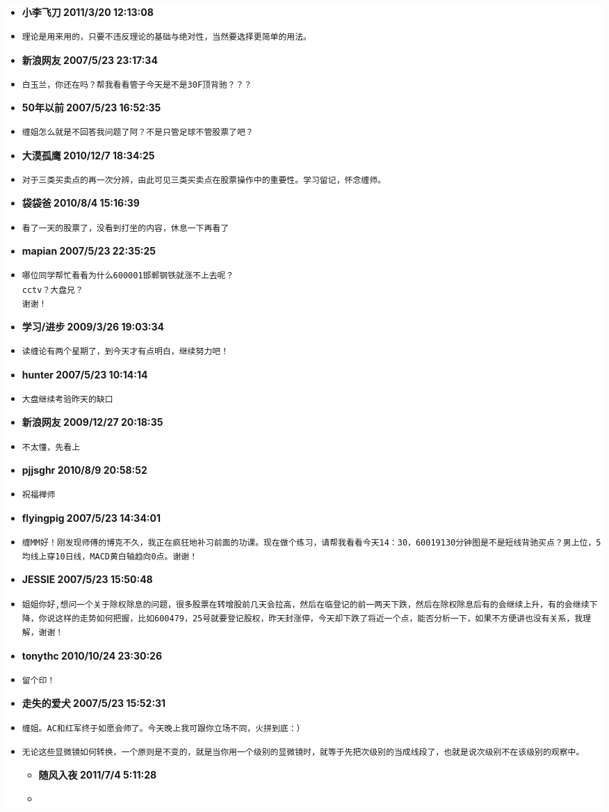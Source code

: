  ```
  ```
- **小李飞刀 2011/3/20 12:13:08**
- ```
  理论是用来用的，只要不违反理论的基础与绝对性，当然要选择更简单的用法。
  ```
- **新浪网友 2007/5/23 23:17:34**
- ```
  白玉兰，你还在吗？帮我看看管子今天是不是30F顶背驰？？？
  ```
- **50年以前 2007/5/23 16:52:35**
- ```
  缠姐怎么就是不回答我问题了阿？不是只管足球不管股票了吧？
  ```
- **大漠孤鹰 2010/12/7 18:34:25**
- ```
  对于三类买卖点的再一次分辨，由此可见三类买卖点在股票操作中的重要性。学习留记，怀念缠师。
  ```
- **袋袋爸 2010/8/4 15:16:39**
- ```
  看了一天的股票了，没看到打坐的内容，休息一下再看了
  ```
- **mapian 2007/5/23 22:35:25**
- ```
  哪位同学帮忙看看为什么600001邯郸钢铁就涨不上去呢？
  cctv？大盘兄？
  谢谢！
  ```
- **学习/进步 2009/3/26 19:03:34**
- ```
  读缠论有两个星期了，到今天才有点明白，继续努力吧！
  ```
- **hunter 2007/5/23 10:14:14**
- ```
  大盘继续考验昨天的缺口
  ```
- **新浪网友 2009/12/27 20:18:35**
- ```
  不太懂，先看上
  ```
- **pjjsghr 2010/8/9 20:58:52**
- ```
  祝福禅师
  ```
- **flyingpig 2007/5/23 14:34:01**
- ```
  缠MM好！刚发现师傅的博克不久，我正在疯狂地补习前面的功课。现在做个练习，请帮我看看今天14：30，60019130分钟图是不是短线背驰买点？男上位，5均线上穿10日线，MACD黄白轴趋向0点。谢谢！
  ```
- **JESSIE 2007/5/23 15:50:48**
- ```
  姐姐你好,想问一个关于除权除息的问题，很多股票在转增股前几天会拉高，然后在临登记的前一两天下跌，然后在除权除息后有的会继续上升，有的会继续下降，你说这样的走势如何把握，比如600479，25号就要登记股权，昨天封涨停，今天却下跌了将近一个点，能否分析一下，如果不方便讲也没有关系，我理解，谢谢！
  ```
- **tonythc 2010/10/24 23:30:26**
- ```
  留个印！
  ```
- **走失的爱犬 2007/5/23 15:52:31**
- ```
  缠姐。AC和红军终于如愿会师了。今天晚上我可跟你立场不同，火拼到底：）
  ```
- ```
  无论这些显微镜如何转换，一个原则是不变的，就是当你用一个级别的显微镜时，就等于先把次级别的当成线段了，也就是说次级别不在该级别的观察中。
  ```
   - **随风入夜 2011/7/4 5:11:28**
   - ```
  ```